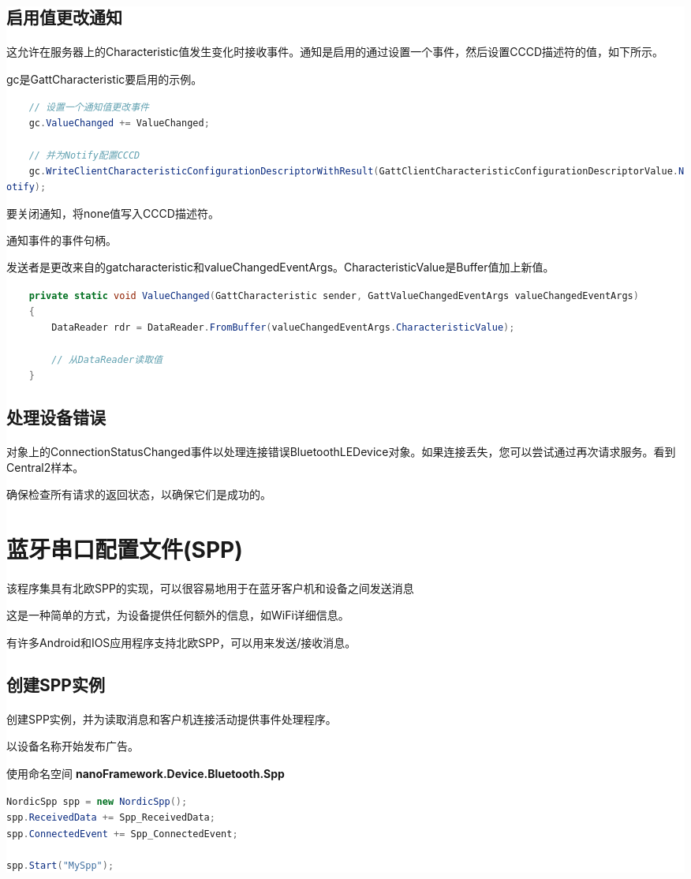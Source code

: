 ## 启用值更改通知

这允许在服务器上的Characteristic值发生变化时接收事件。通知是启用的通过设置一个事件，然后设置CCCD描述符的值，如下所示。

gc是GattCharacteristic要启用的示例。
```csharp
    // 设置一个通知值更改事件
    gc.ValueChanged += ValueChanged;

    // 并为Notify配置CCCD
    gc.WriteClientCharacteristicConfigurationDescriptorWithResult(GattClientCharacteristicConfigurationDescriptorValue.Notify);
```
要关闭通知，将none值写入CCCD描述符。

通知事件的事件句柄。

发送者是更改来自的gatcharacteristic和valueChangedEventArgs。CharacteristicValue是Buffer值加上新值。
```csharp
    private static void ValueChanged(GattCharacteristic sender, GattValueChangedEventArgs valueChangedEventArgs)
    {
        DataReader rdr = DataReader.FromBuffer(valueChangedEventArgs.CharacteristicValue);

        // 从DataReader读取值
    }
```

## 处理设备错误

对象上的ConnectionStatusChanged事件以处理连接错误BluetoothLEDevice对象。如果连接丢失，您可以尝试通过再次请求服务。看到Central2样本。

确保检查所有请求的返回状态，以确保它们是成功的。

# 蓝牙串口配置文件(SPP)

该程序集具有北欧SPP的实现，可以很容易地用于在蓝牙客户机和设备之间发送消息

这是一种简单的方式，为设备提供任何额外的信息，如WiFi详细信息。

有许多Android和IOS应用程序支持北欧SPP，可以用来发送/接收消息。

## 创建SPP实例

创建SPP实例，并为读取消息和客户机连接活动提供事件处理程序。

以设备名称开始发布广告。

使用命名空间 **nanoFramework.Device.Bluetooth.Spp**

```csharp
NordicSpp spp = new NordicSpp();
spp.ReceivedData += Spp_ReceivedData;
spp.ConnectedEvent += Spp_ConnectedEvent;

spp.Start("MySpp");

```
